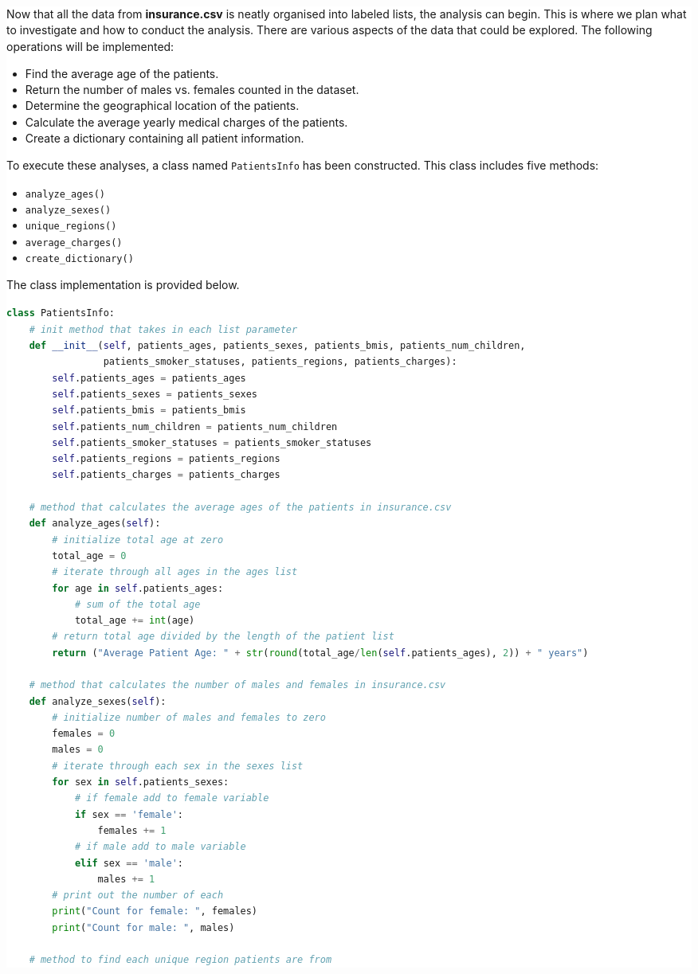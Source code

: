 

Now that all the data from **insurance.csv** is neatly organised into labeled lists, the analysis can begin. This is where we plan what to investigate and how to conduct the analysis. There are various aspects of the data that could be explored. The following operations will be implemented:

- Find the average age of the patients.
- Return the number of males vs. females counted in the dataset.
- Determine the geographical location of the patients.
- Calculate the average yearly medical charges of the patients.
- Create a dictionary containing all patient information.

To execute these analyses, a class named `PatientsInfo` has been constructed. This class includes five methods:

- `analyze_ages()`
- `analyze_sexes()`
- `unique_regions()`
- `average_charges()`
- `create_dictionary()`

The class implementation is provided below.


```python
class PatientsInfo:
    # init method that takes in each list parameter
    def __init__(self, patients_ages, patients_sexes, patients_bmis, patients_num_children, 
                 patients_smoker_statuses, patients_regions, patients_charges):
        self.patients_ages = patients_ages
        self.patients_sexes = patients_sexes
        self.patients_bmis = patients_bmis
        self.patients_num_children = patients_num_children
        self.patients_smoker_statuses = patients_smoker_statuses
        self.patients_regions = patients_regions
        self.patients_charges = patients_charges

    # method that calculates the average ages of the patients in insurance.csv
    def analyze_ages(self):
        # initialize total age at zero
        total_age = 0
        # iterate through all ages in the ages list
        for age in self.patients_ages:
            # sum of the total age
            total_age += int(age)
        # return total age divided by the length of the patient list
        return ("Average Patient Age: " + str(round(total_age/len(self.patients_ages), 2)) + " years")

    # method that calculates the number of males and females in insurance.csv
    def analyze_sexes(self):
        # initialize number of males and females to zero
        females = 0
        males = 0
        # iterate through each sex in the sexes list
        for sex in self.patients_sexes:
            # if female add to female variable
            if sex == 'female':
                females += 1
            # if male add to male variable
            elif sex == 'male':
                males += 1
        # print out the number of each
        print("Count for female: ", females)
        print("Count for male: ", males)

    # method to find each unique region patients are from
```